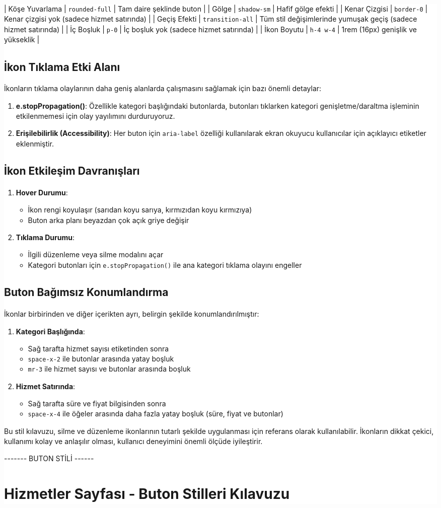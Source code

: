 | Köşe Yuvarlama | `rounded-full` | Tam daire şeklinde buton |
| Gölge | `shadow-sm` | Hafif gölge efekti |
| Kenar Çizgisi | `border-0` | Kenar çizgisi yok (sadece hizmet satırında) |
| Geçiş Efekti | `transition-all` | Tüm stil değişimlerinde yumuşak geçiş (sadece hizmet satırında) |
| İç Boşluk | `p-0` | İç boşluk yok (sadece hizmet satırında) |
| İkon Boyutu | `h-4 w-4` | 1rem (16px) genişlik ve yükseklik |

## İkon Tıklama Etki Alanı

İkonların tıklama olaylarının daha geniş alanlarda çalışmasını sağlamak için bazı önemli detaylar:

1. **e.stopPropagation()**: Özellikle kategori başlığındaki butonlarda, butonları tıklarken kategori genişletme/daraltma işleminin etkilenmemesi için olay yayılımını durduruyoruz.

2. **Erişilebilirlik (Accessibility)**: Her buton için `aria-label` özelliği kullanılarak ekran okuyucu kullanıcılar için açıklayıcı etiketler eklenmiştir.

## İkon Etkileşim Davranışları

1. **Hover Durumu**:
   - İkon rengi koyulaşır (sarıdan koyu sarıya, kırmızıdan koyu kırmızıya)
   - Buton arka planı beyazdan çok açık griye değişir

2. **Tıklama Durumu**:
   - İlgili düzenleme veya silme modalını açar
   - Kategori butonları için `e.stopPropagation()` ile ana kategori tıklama olayını engeller

## Buton Bağımsız Konumlandırma

İkonlar birbirinden ve diğer içerikten ayrı, belirgin şekilde konumlandırılmıştır:

1. **Kategori Başlığında**:
   - Sağ tarafta hizmet sayısı etiketinden sonra 
   - `space-x-2` ile butonlar arasında yatay boşluk
   - `mr-3` ile hizmet sayısı ve butonlar arasında boşluk

2. **Hizmet Satırında**:
   - Sağ tarafta süre ve fiyat bilgisinden sonra
   - `space-x-4` ile öğeler arasında daha fazla yatay boşluk (süre, fiyat ve butonlar)

Bu stil kılavuzu, silme ve düzenleme ikonlarının tutarlı şekilde uygulanması için referans olarak kullanılabilir. İkonların dikkat çekici, kullanımı kolay ve anlaşılır olması, kullanıcı deneyimini önemli ölçüde iyileştirir.



------- BUTON STİLİ ------



# Hizmetler Sayfası - Buton Stilleri Kılavuzu
